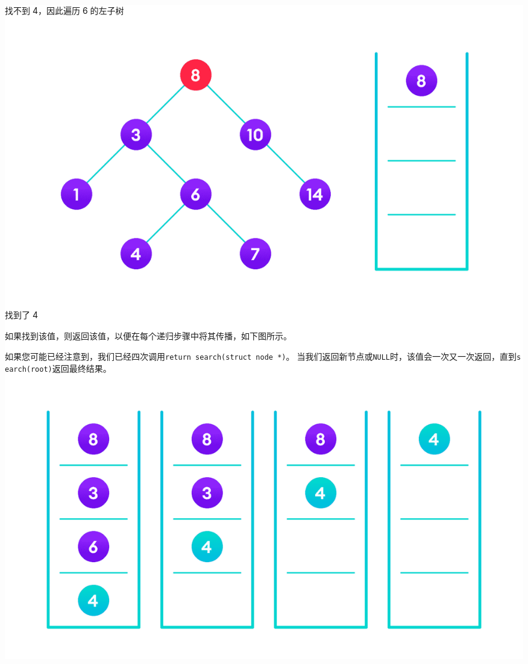 找不到 4，因此遍历 6 的左子树



![4 is found](img/b41a5d2aaf1b61c0e9acfa7724ae528d.png "Searching on a Binary Search Tree ")

找到了 4



如果找到该值，则返回该值，以便在每个递归步骤中将其传播，如下图所示。

如果您可能已经注意到，我们已经四次调用`return search(struct node *)`。 当我们返回新节点或`NULL`时，该值会一次又一次返回，直到`search(root)`返回最终结果。

![if the value is found in any of the subtrees, it is propagated up so that in the end it is returned, otherwise null is returned](img/6b854cf280b11a6cab8c1ac2e97186ec.png "Search operation in BST")

